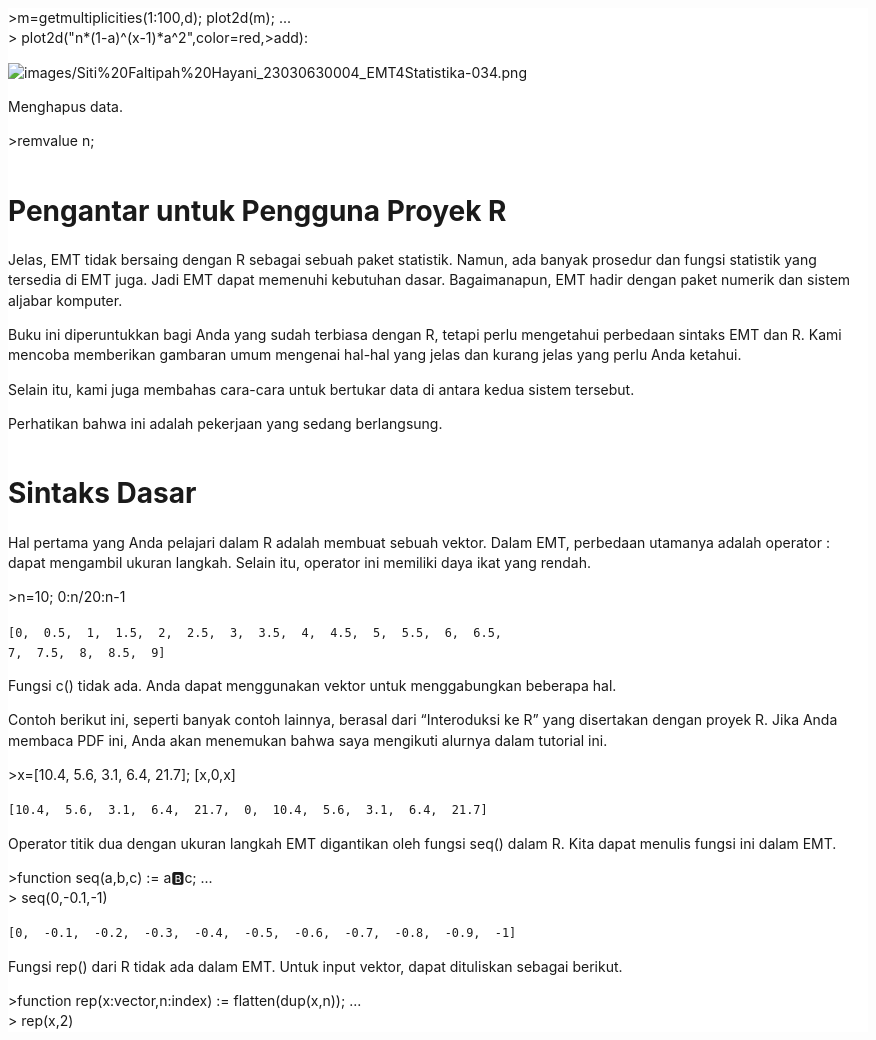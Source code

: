 \>m=getmultiplicities(1:100,d); plot2d(m); ...  
\>     plot2d("n\*(1-a)^(x-1)\*a^2",color=red,\>add):

![images/Siti%20Faltipah%20Hayani_23030630004_EMT4Statistika-034.png](images/Siti%20Faltipah%20Hayani_23030630004_EMT4Statistika-034.png)

Menghapus data.

\>remvalue n;

# Pengantar untuk Pengguna Proyek R

Jelas, EMT tidak bersaing dengan R sebagai sebuah paket statistik. Namun, ada banyak prosedur dan fungsi statistik yang tersedia di EMT juga. Jadi EMT dapat memenuhi kebutuhan dasar. Bagaimanapun, EMT hadir dengan paket numerik dan sistem aljabar komputer.

Buku ini diperuntukkan bagi Anda yang sudah terbiasa dengan R, tetapi perlu mengetahui perbedaan sintaks EMT dan R. Kami mencoba memberikan gambaran umum mengenai hal-hal yang jelas dan kurang jelas yang perlu
Anda ketahui.

Selain itu, kami juga membahas cara-cara untuk bertukar data di antara kedua sistem tersebut.

Perhatikan bahwa ini adalah pekerjaan yang sedang berlangsung.

# Sintaks Dasar

Hal pertama yang Anda pelajari dalam R adalah membuat sebuah vektor. Dalam EMT, perbedaan utamanya adalah operator : dapat mengambil ukuran langkah. Selain itu, operator ini memiliki daya ikat yang rendah.

\>n=10; 0:n/20:n-1

    [0,  0.5,  1,  1.5,  2,  2.5,  3,  3.5,  4,  4.5,  5,  5.5,  6,  6.5,
    7,  7.5,  8,  8.5,  9]

Fungsi c() tidak ada. Anda dapat menggunakan vektor untuk menggabungkan beberapa hal.

Contoh berikut ini, seperti banyak contoh lainnya, berasal dari “Interoduksi ke R” yang disertakan dengan proyek R. Jika Anda membaca PDF ini, Anda akan menemukan bahwa saya mengikuti alurnya dalam tutorial ini.

\>x=[10.4, 5.6, 3.1, 6.4, 21.7]; [x,0,x]

    [10.4,  5.6,  3.1,  6.4,  21.7,  0,  10.4,  5.6,  3.1,  6.4,  21.7]

Operator titik dua dengan ukuran langkah EMT digantikan oleh fungsi seq() dalam R. Kita dapat menulis fungsi ini dalam EMT.

\>function seq(a,b,c) := a:b:c; ...  
\>   seq(0,-0.1,-1)

    [0,  -0.1,  -0.2,  -0.3,  -0.4,  -0.5,  -0.6,  -0.7,  -0.8,  -0.9,  -1]

Fungsi rep() dari R tidak ada dalam EMT. Untuk input vektor, dapat dituliskan sebagai berikut.

\>function rep(x:vector,n:index) := flatten(dup(x,n)); ...  
\>   rep(x,2)

